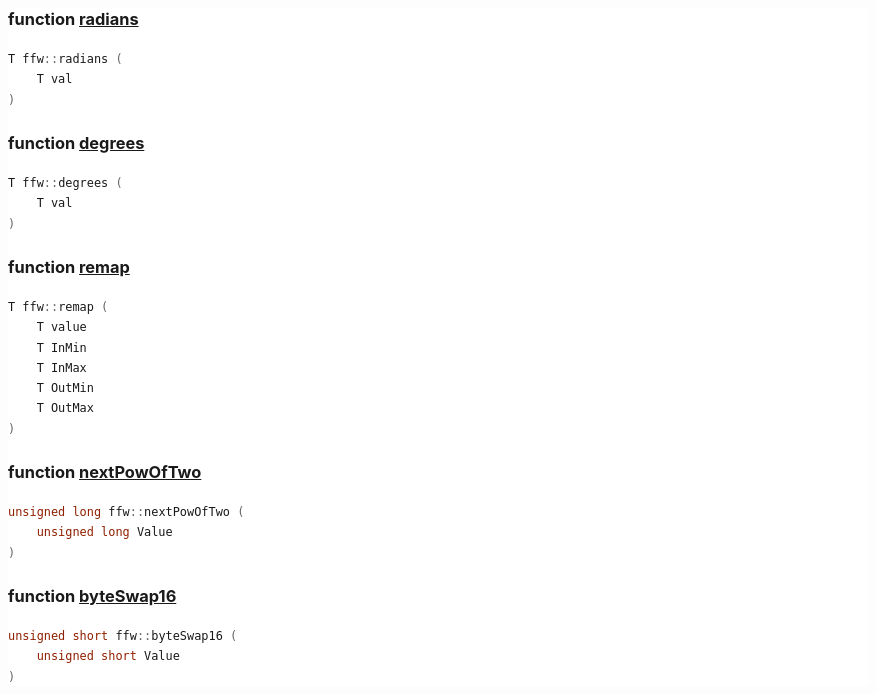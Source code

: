 
### function <a id="gaaee81fad9de4a063bc0fecc65216fdab" href="#gaaee81fad9de4a063bc0fecc65216fdab">radians</a>

```cpp
T ffw::radians (
    T val
)
```



### function <a id="ga3605496812ff4e949f8f31dd26fd9c53" href="#ga3605496812ff4e949f8f31dd26fd9c53">degrees</a>

```cpp
T ffw::degrees (
    T val
)
```



### function <a id="gae12e3a7c35c01f5d7d98986d0d377d88" href="#gae12e3a7c35c01f5d7d98986d0d377d88">remap</a>

```cpp
T ffw::remap (
    T value
    T InMin
    T InMax
    T OutMin
    T OutMax
)
```



### function <a id="ga1aca5d147b49da493839cde608997bf9" href="#ga1aca5d147b49da493839cde608997bf9">nextPowOfTwo</a>

```cpp
unsigned long ffw::nextPowOfTwo (
    unsigned long Value
)
```



### function <a id="gaaef6b8491ce9f2b5de15defd810753c1" href="#gaaef6b8491ce9f2b5de15defd810753c1">byteSwap16</a>

```cpp
unsigned short ffw::byteSwap16 (
    unsigned short Value
)
```
